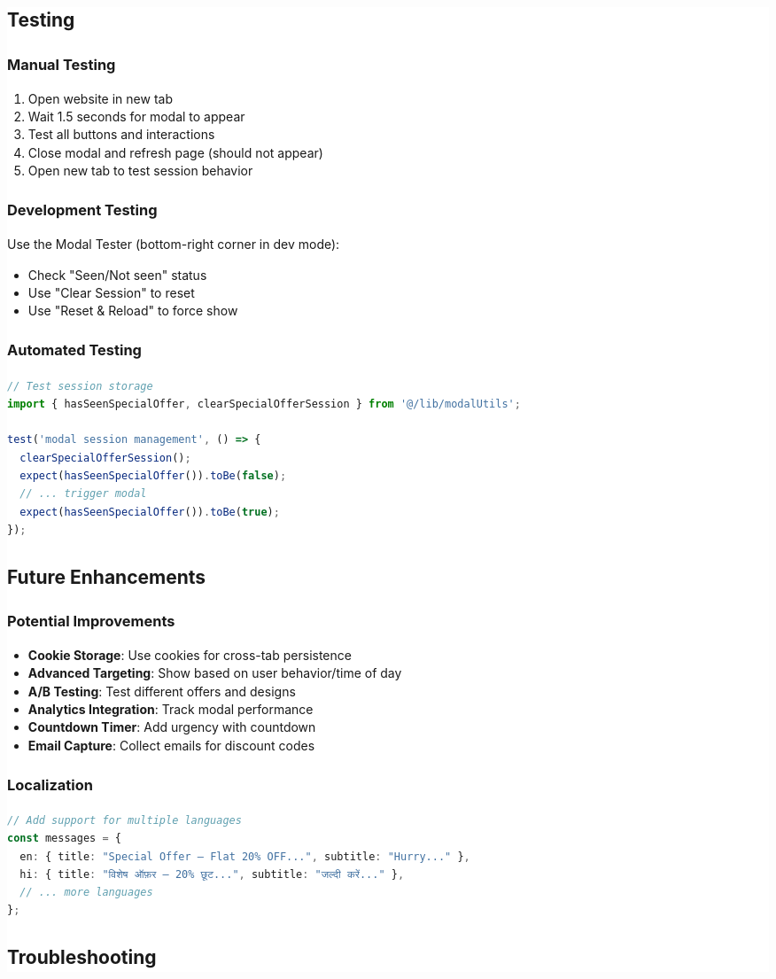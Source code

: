 ## Testing

### Manual Testing
1. Open website in new tab
2. Wait 1.5 seconds for modal to appear
3. Test all buttons and interactions
4. Close modal and refresh page (should not appear)
5. Open new tab to test session behavior

### Development Testing
Use the Modal Tester (bottom-right corner in dev mode):
- Check "Seen/Not seen" status
- Use "Clear Session" to reset
- Use "Reset & Reload" to force show

### Automated Testing
```typescript
// Test session storage
import { hasSeenSpecialOffer, clearSpecialOfferSession } from '@/lib/modalUtils';

test('modal session management', () => {
  clearSpecialOfferSession();
  expect(hasSeenSpecialOffer()).toBe(false);
  // ... trigger modal
  expect(hasSeenSpecialOffer()).toBe(true);
});
```

## Future Enhancements

### Potential Improvements
- **Cookie Storage**: Use cookies for cross-tab persistence
- **Advanced Targeting**: Show based on user behavior/time of day
- **A/B Testing**: Test different offers and designs
- **Analytics Integration**: Track modal performance
- **Countdown Timer**: Add urgency with countdown
- **Email Capture**: Collect emails for discount codes

### Localization
```typescript
// Add support for multiple languages
const messages = {
  en: { title: "Special Offer – Flat 20% OFF...", subtitle: "Hurry..." },
  hi: { title: "विशेष ऑफ़र – 20% छूट...", subtitle: "जल्दी करें..." },
  // ... more languages
};
```

## Troubleshooting

